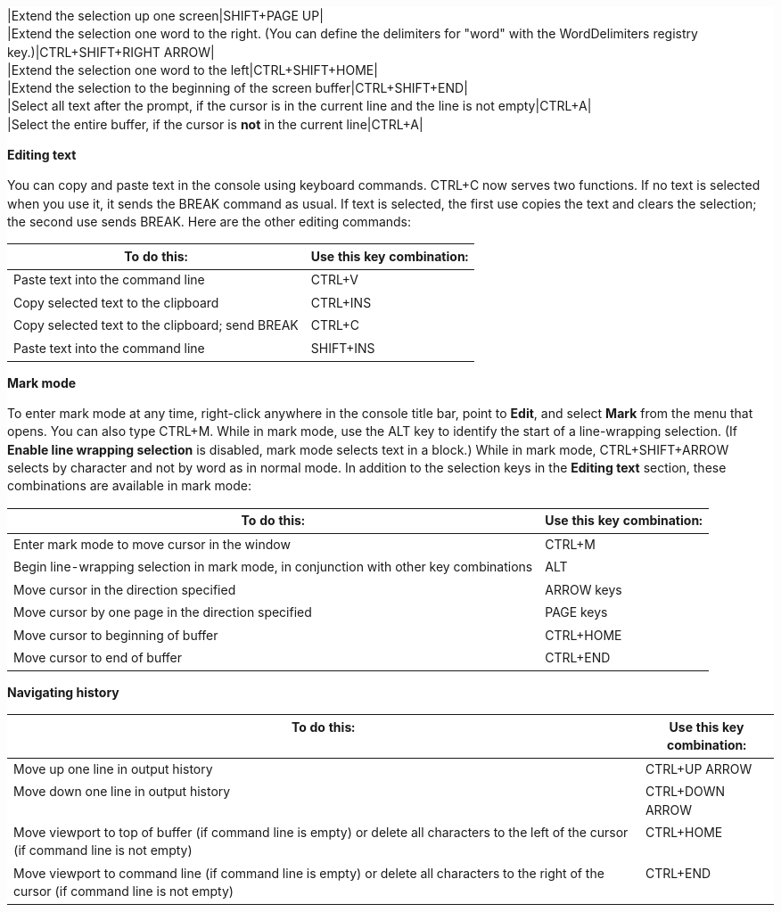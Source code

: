 |Extend the selection up one screen|SHIFT+PAGE UP|  
|Extend the selection one word to the right. (You can define the delimiters for "word" with the WordDelimiters registry key.)|CTRL+SHIFT+RIGHT ARROW|  
|Extend the selection one word to the left|CTRL+SHIFT+HOME|  
|Extend the selection to the beginning of the screen buffer|CTRL+SHIFT+END|  
|Select all text after the prompt, if the cursor is in the current line and the line is not empty|CTRL+A|  
|Select the entire buffer, if the cursor is **not** in the current line|CTRL+A|  

**Editing text**  

You can copy and paste text in the console using keyboard commands. CTRL+C now serves two functions. If no text is selected when you use it, it sends the BREAK command as usual. If text is selected, the first use copies the text and clears the selection; the second use sends BREAK. Here are the other editing commands:  

|To do this:|Use this key combination:|  
|---------------|-----------------------------|  
|Paste text into the command line|CTRL+V|  
|Copy selected text to the clipboard|CTRL+INS|  
|Copy selected text to the clipboard; send BREAK|CTRL+C|  
|Paste text into the command line|SHIFT+INS|  

**Mark mode**  

To enter mark mode at any time, right-click anywhere in the console title bar, point to **Edit**, and select **Mark** from the menu that opens. You can also type CTRL+M. While in mark mode, use the ALT key to identify the start of a line-wrapping selection. (If **Enable line wrapping selection** is disabled, mark mode selects text in a block.) While in mark mode, CTRL+SHIFT+ARROW selects by character and not by word as in normal mode. In addition to the selection keys in the **Editing text** section, these combinations are available in mark mode:  

|To do this:|Use this key combination:|  
|---------------|-----------------------------|  
|Enter mark mode to move cursor in the window|CTRL+M|  
|Begin line-wrapping selection in mark mode, in conjunction with other key combinations|ALT|  
|Move cursor in the direction specified|ARROW keys|  
|Move cursor by one page in the direction specified|PAGE keys|  
|Move cursor to beginning of buffer|CTRL+HOME|  
|Move cursor to end of buffer|CTRL+END|  

**Navigating history**  

|To do this:|Use this key combination:|  
|---------------|-----------------------------|  
|Move up one line in output history|CTRL+UP ARROW|  
|Move down one line in output history|CTRL+DOWN ARROW|  
|Move viewport to top of buffer (if command line is empty) or delete all characters to the left of the cursor (if command line is not empty)|CTRL+HOME|  
|Move viewport to command line (if command line is empty) or delete all characters to the right of the cursor (if command line is not empty)|CTRL+END|  
